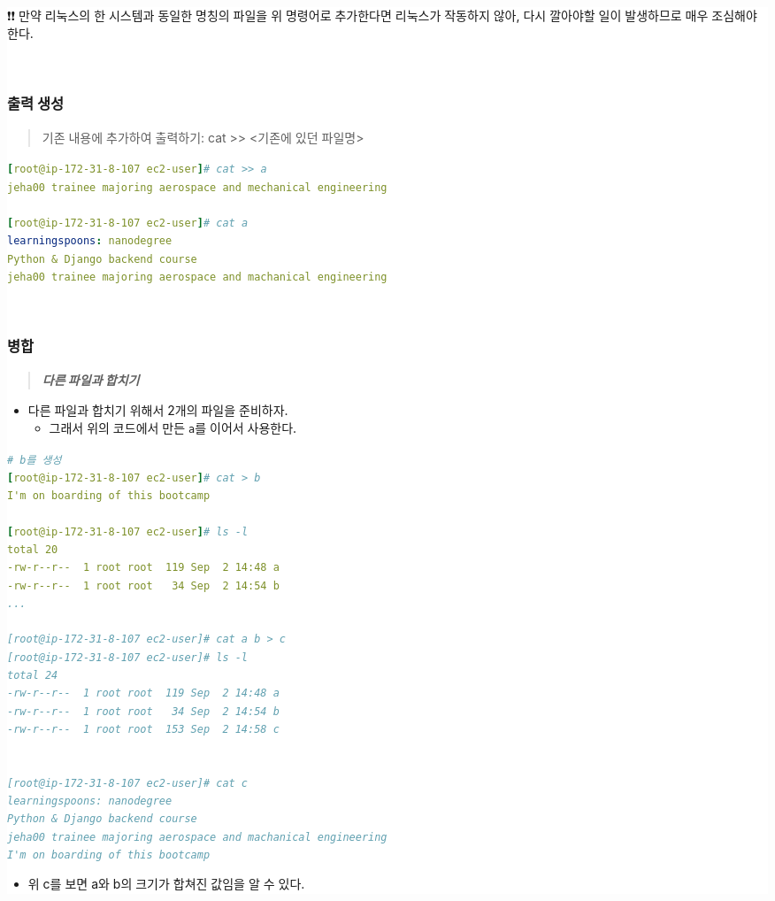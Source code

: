 ❗️❗️ 만약 리눅스의 한 시스템과 동일한 명칭의 파일을 위 명령어로 추가한다면 리눅스가 작동하지 않아, 다시 깔아야할 일이 발생하므로 매우 조심해야 한다.

<br>

### 출력 생성

> 기존 내용에 추가하여 출력하기: cat >> <기존에 있던 파일명>

```yml
[root@ip-172-31-8-107 ec2-user]# cat >> a
jeha00 trainee majoring aerospace and mechanical engineering

[root@ip-172-31-8-107 ec2-user]# cat a
learningspoons: nanodegree
Python & Django backend course
jeha00 trainee majoring aerospace and machanical engineering
```

<br>

### 병합

> **_다른 파일과 합치기_**

- 다른 파일과 합치기 위해서 2개의 파일을 준비하자. 
    - 그래서 위의 코드에서 만든 `a`를 이어서 사용한다.

```yml
# b를 생성
[root@ip-172-31-8-107 ec2-user]# cat > b
I'm on boarding of this bootcamp

[root@ip-172-31-8-107 ec2-user]# ls -l
total 20
-rw-r--r--  1 root root  119 Sep  2 14:48 a
-rw-r--r--  1 root root   34 Sep  2 14:54 b
...

[root@ip-172-31-8-107 ec2-user]# cat a b > c
[root@ip-172-31-8-107 ec2-user]# ls -l
total 24
-rw-r--r--  1 root root  119 Sep  2 14:48 a
-rw-r--r--  1 root root   34 Sep  2 14:54 b
-rw-r--r--  1 root root  153 Sep  2 14:58 c


[root@ip-172-31-8-107 ec2-user]# cat c
learningspoons: nanodegree
Python & Django backend course
jeha00 trainee majoring aerospace and machanical engineering
I'm on boarding of this bootcamp
```

- 위 c를 보면 a와 b의 크기가 합쳐진 값임을 알 수 있다.  
